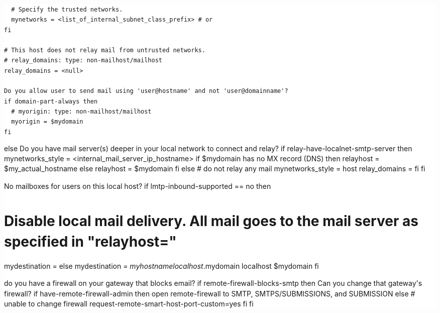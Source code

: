       # Specify the trusted networks. 
      mynetworks = <list_of_internal_subnet_class_prefix> # or
    fi

    # This host does not relay mail from untrusted networks. 
    # relay_domains: type: non-mailhost/mailhost
    relay_domains = <null>

    Do you allow user to send mail using 'user@hostname' and not 'user@domainname'?
    if domain-part-always then
      # myorigin: type: non-mailhost/mailhost
      myorigin = $mydomain
    fi
else
  Do you have mail server(s) deeper in your local network to connect and relay?
  if relay-have-localnet-smtp-server then
    mynetworks_style = <internal_mail_server_ip_hostname>
    if $mydomain has no MX record (DNS) then
      relayhost = $my_actual_hostname
    else
      relayhost = $mydomain
    fi
  else
    # do not relay any mail
    mynetworks_style = host
    relay_domains = <null>
  fi
fi

No mailboxes for users on this local host?
if lmtp-inbound-supported == no then
  # Disable local mail delivery. All mail goes to the mail server as specified in "relayhost="
  mydestination = <null>
else
  mydestination = $myhostname localhost.$mydomain localhost $mydomain
fi


do you have a firewall on your gateway that blocks email?
if remote-firewall-blocks-smtp then
  Can you change that gateway's firewall?
  if have-remote-firewall-admin then
    open remote-firewall to SMTP, SMTPS/SUBMISSIONS, and SUBMISSION
  else
    # unable to change firewall
    request-remote-smart-host-port-custom=yes
  fi
fi
